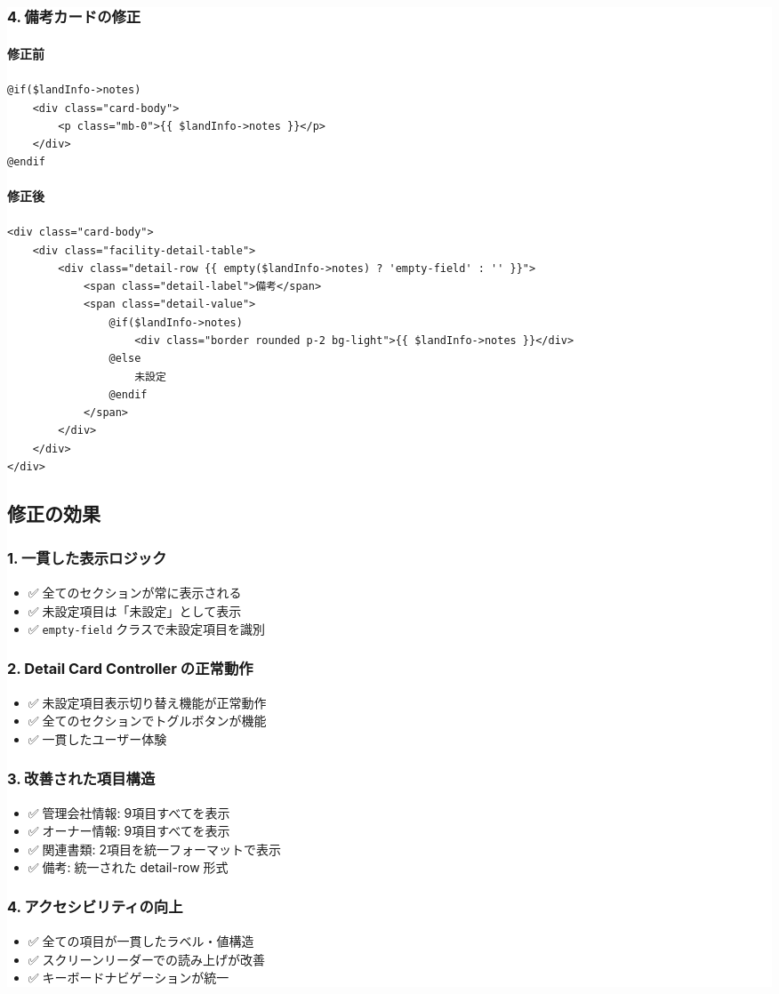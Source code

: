 
### 4. 備考カードの修正

#### 修正前
```blade
@if($landInfo->notes)
    <div class="card-body">
        <p class="mb-0">{{ $landInfo->notes }}</p>
    </div>
@endif
```

#### 修正後
```blade
<div class="card-body">
    <div class="facility-detail-table">
        <div class="detail-row {{ empty($landInfo->notes) ? 'empty-field' : '' }}">
            <span class="detail-label">備考</span>
            <span class="detail-value">
                @if($landInfo->notes)
                    <div class="border rounded p-2 bg-light">{{ $landInfo->notes }}</div>
                @else
                    未設定
                @endif
            </span>
        </div>
    </div>
</div>
```

## 修正の効果

### 1. 一貫した表示ロジック
- ✅ 全てのセクションが常に表示される
- ✅ 未設定項目は「未設定」として表示
- ✅ `empty-field` クラスで未設定項目を識別

### 2. Detail Card Controller の正常動作
- ✅ 未設定項目表示切り替え機能が正常動作
- ✅ 全てのセクションでトグルボタンが機能
- ✅ 一貫したユーザー体験

### 3. 改善された項目構造
- ✅ 管理会社情報: 9項目すべてを表示
- ✅ オーナー情報: 9項目すべてを表示
- ✅ 関連書類: 2項目を統一フォーマットで表示
- ✅ 備考: 統一された detail-row 形式

### 4. アクセシビリティの向上
- ✅ 全ての項目が一貫したラベル・値構造
- ✅ スクリーンリーダーでの読み上げが改善
- ✅ キーボードナビゲーションが統一
